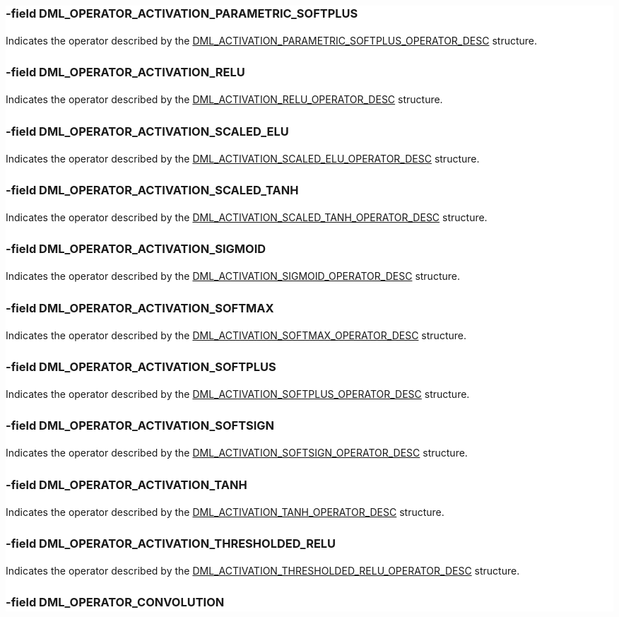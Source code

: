 ### -field DML_OPERATOR_ACTIVATION_PARAMETRIC_SOFTPLUS

Indicates the operator described by the <a href="/windows/win32/api/directml/ns-directml-dml_activation_parametric_softplus_operator_desc">DML_ACTIVATION_PARAMETRIC_SOFTPLUS_OPERATOR_DESC</a> structure.

### -field DML_OPERATOR_ACTIVATION_RELU

Indicates the operator described by the <a href="/windows/win32/api/directml/ns-directml-dml_activation_relu_operator_desc">DML_ACTIVATION_RELU_OPERATOR_DESC</a> structure.

### -field DML_OPERATOR_ACTIVATION_SCALED_ELU

Indicates the operator described by the <a href="/windows/win32/api/directml/ns-directml-dml_activation_scaled_elu_operator_desc">DML_ACTIVATION_SCALED_ELU_OPERATOR_DESC</a> structure.

### -field DML_OPERATOR_ACTIVATION_SCALED_TANH

Indicates the operator described by the <a href="/windows/win32/api/directml/ns-directml-dml_activation_scaled_tanh_operator_desc">DML_ACTIVATION_SCALED_TANH_OPERATOR_DESC</a> structure.

### -field DML_OPERATOR_ACTIVATION_SIGMOID

Indicates the operator described by the <a href="/windows/win32/api/directml/ns-directml-dml_activation_sigmoid_operator_desc">DML_ACTIVATION_SIGMOID_OPERATOR_DESC</a> structure.

### -field DML_OPERATOR_ACTIVATION_SOFTMAX

Indicates the operator described by the <a href="/windows/win32/api/directml/ns-directml-dml_activation_softmax_operator_desc">DML_ACTIVATION_SOFTMAX_OPERATOR_DESC</a> structure.

### -field DML_OPERATOR_ACTIVATION_SOFTPLUS

Indicates the operator described by the <a href="/windows/win32/api/directml/ns-directml-dml_activation_softplus_operator_desc">DML_ACTIVATION_SOFTPLUS_OPERATOR_DESC</a> structure.

### -field DML_OPERATOR_ACTIVATION_SOFTSIGN

Indicates the operator described by the <a href="/windows/win32/api/directml/ns-directml-dml_activation_softsign_operator_desc">DML_ACTIVATION_SOFTSIGN_OPERATOR_DESC</a> structure.

### -field DML_OPERATOR_ACTIVATION_TANH

Indicates the operator described by the <a href="/windows/win32/api/directml/ns-directml-dml_activation_tanh_operator_desc">DML_ACTIVATION_TANH_OPERATOR_DESC</a> structure.

### -field DML_OPERATOR_ACTIVATION_THRESHOLDED_RELU

Indicates the operator described by the <a href="/windows/win32/api/directml/ns-directml-dml_activation_thresholded_relu_operator_desc">DML_ACTIVATION_THRESHOLDED_RELU_OPERATOR_DESC</a> structure.

### -field DML_OPERATOR_CONVOLUTION
